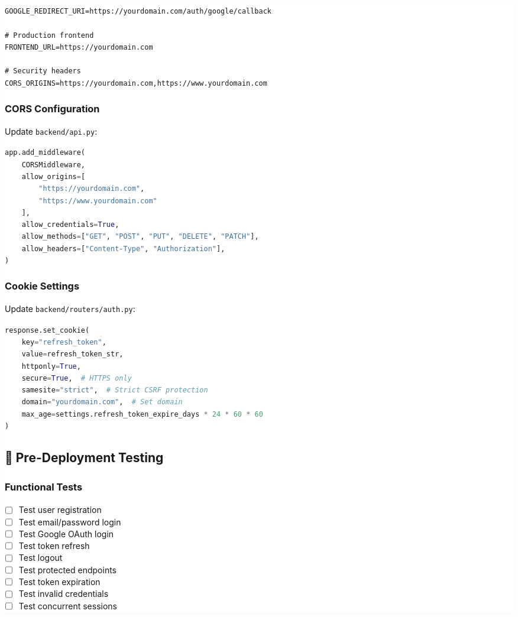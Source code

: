 ```env
GOOGLE_REDIRECT_URI=https://yourdomain.com/auth/google/callback

# Production frontend
FRONTEND_URL=https://yourdomain.com

# Security headers
CORS_ORIGINS=https://yourdomain.com,https://www.yourdomain.com
```

### CORS Configuration
Update `backend/api.py`:
```python
app.add_middleware(
    CORSMiddleware,
    allow_origins=[
        "https://yourdomain.com",
        "https://www.yourdomain.com"
    ],
    allow_credentials=True,
    allow_methods=["GET", "POST", "PUT", "DELETE", "PATCH"],
    allow_headers=["Content-Type", "Authorization"],
)
```

### Cookie Settings
Update `backend/routers/auth.py`:
```python
response.set_cookie(
    key="refresh_token",
    value=refresh_token_str,
    httponly=True,
    secure=True,  # HTTPS only
    samesite="strict",  # Strict CSRF protection
    domain="yourdomain.com",  # Set domain
    max_age=settings.refresh_token_expire_days * 24 * 60 * 60
)
```

## 🧪 Pre-Deployment Testing

### Functional Tests
- [ ] Test user registration
- [ ] Test email/password login
- [ ] Test Google OAuth login
- [ ] Test token refresh
- [ ] Test logout
- [ ] Test protected endpoints
- [ ] Test token expiration
- [ ] Test invalid credentials
- [ ] Test concurrent sessions
